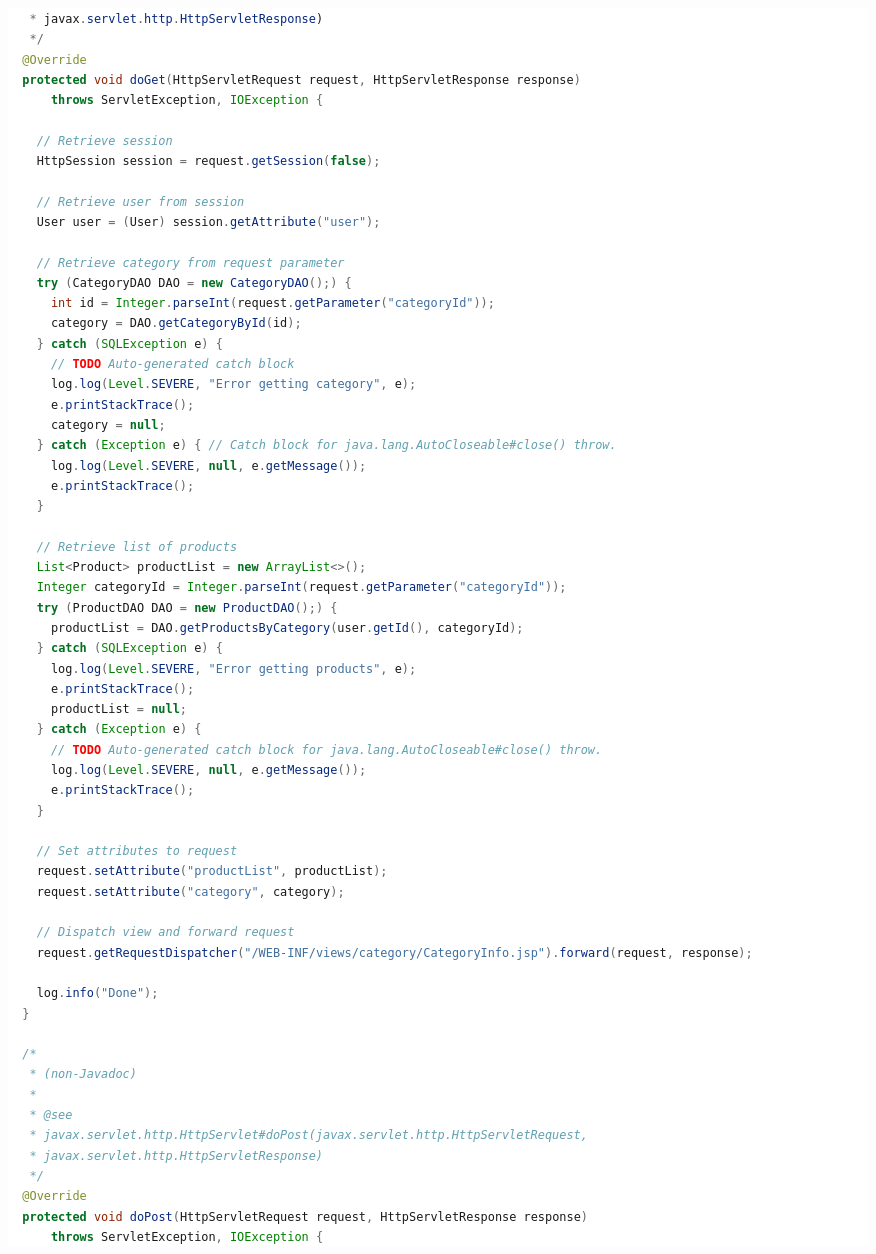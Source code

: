 ```java
   * javax.servlet.http.HttpServletResponse)
   */
  @Override
  protected void doGet(HttpServletRequest request, HttpServletResponse response)
      throws ServletException, IOException {

    // Retrieve session
    HttpSession session = request.getSession(false);

    // Retrieve user from session
    User user = (User) session.getAttribute("user");

    // Retrieve category from request parameter
    try (CategoryDAO DAO = new CategoryDAO();) {
      int id = Integer.parseInt(request.getParameter("categoryId"));
      category = DAO.getCategoryById(id);
    } catch (SQLException e) {
      // TODO Auto-generated catch block
      log.log(Level.SEVERE, "Error getting category", e);
      e.printStackTrace();
      category = null;
    } catch (Exception e) { // Catch block for java.lang.AutoCloseable#close() throw.
      log.log(Level.SEVERE, null, e.getMessage());
      e.printStackTrace();
    }

    // Retrieve list of products
    List<Product> productList = new ArrayList<>();
    Integer categoryId = Integer.parseInt(request.getParameter("categoryId"));
    try (ProductDAO DAO = new ProductDAO();) {
      productList = DAO.getProductsByCategory(user.getId(), categoryId);
    } catch (SQLException e) {
      log.log(Level.SEVERE, "Error getting products", e);
      e.printStackTrace();
      productList = null;
    } catch (Exception e) {
      // TODO Auto-generated catch block for java.lang.AutoCloseable#close() throw.
      log.log(Level.SEVERE, null, e.getMessage());
      e.printStackTrace();
    }

    // Set attributes to request
    request.setAttribute("productList", productList);
    request.setAttribute("category", category);

    // Dispatch view and forward request
    request.getRequestDispatcher("/WEB-INF/views/category/CategoryInfo.jsp").forward(request, response);

    log.info("Done");
  }

  /*
   * (non-Javadoc)
   * 
   * @see
   * javax.servlet.http.HttpServlet#doPost(javax.servlet.http.HttpServletRequest,
   * javax.servlet.http.HttpServletResponse)
   */
  @Override
  protected void doPost(HttpServletRequest request, HttpServletResponse response)
      throws ServletException, IOException {

```